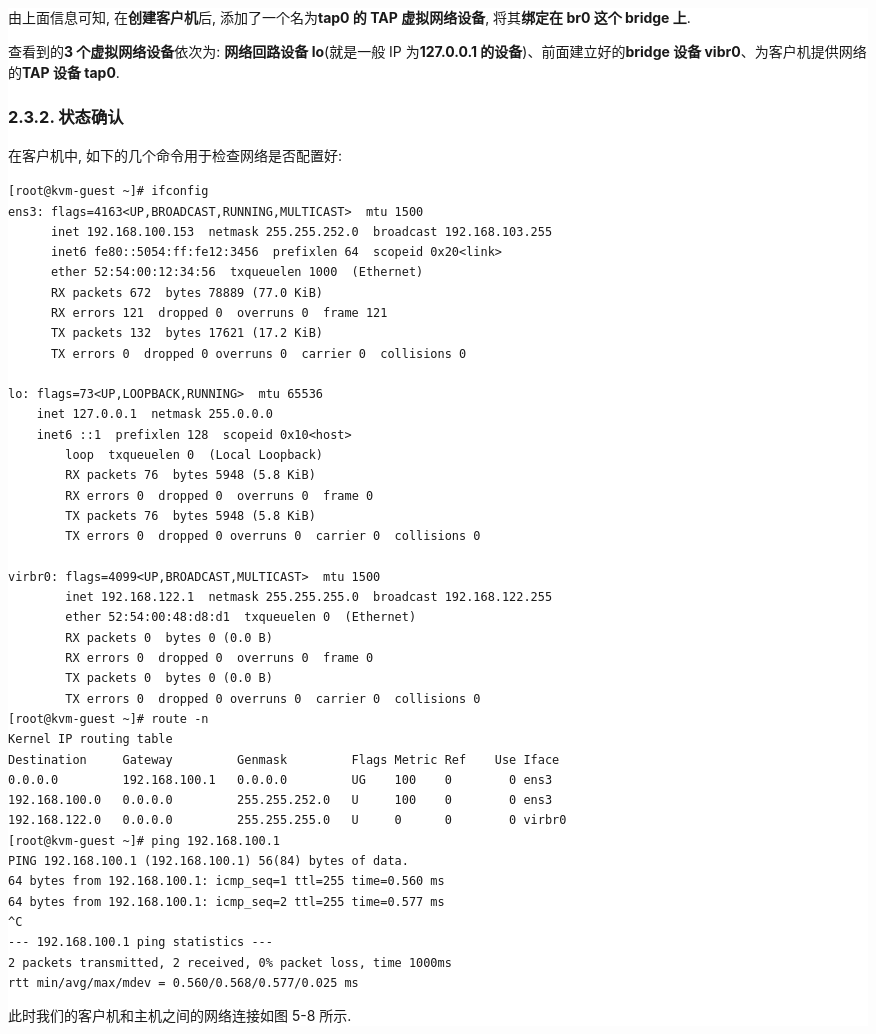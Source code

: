 由上面信息可知, 在**创建客户机**后, 添加了一个名为**tap0 的 TAP 虚拟网络设备**, 将其**绑定在 br0 这个 bridge 上**.

查看到的**3 个虚拟网络设备**依次为: **网络回路设备 lo**(就是一般 IP 为**127.0.0.1 的设备**)、前面建立好的**bridge 设备 vibr0**、为客户机提供网络的**TAP 设备 tap0**.

### 2.3.2. 状态确认

在客户机中, 如下的几个命令用于检查网络是否配置好:

```
[root@kvm-guest ~]# ifconfig
ens3: flags=4163<UP,BROADCAST,RUNNING,MULTICAST>  mtu 1500
      inet 192.168.100.153  netmask 255.255.252.0  broadcast 192.168.103.255
      inet6 fe80::5054:ff:fe12:3456  prefixlen 64  scopeid 0x20<link>
      ether 52:54:00:12:34:56  txqueuelen 1000  (Ethernet)
      RX packets 672  bytes 78889 (77.0 KiB)
      RX errors 121  dropped 0  overruns 0  frame 121
      TX packets 132  bytes 17621 (17.2 KiB)
      TX errors 0  dropped 0 overruns 0  carrier 0  collisions 0

lo: flags=73<UP,LOOPBACK,RUNNING>  mtu 65536
    inet 127.0.0.1  netmask 255.0.0.0
    inet6 ::1  prefixlen 128  scopeid 0x10<host>
        loop  txqueuelen 0  (Local Loopback)
        RX packets 76  bytes 5948 (5.8 KiB)
        RX errors 0  dropped 0  overruns 0  frame 0
        TX packets 76  bytes 5948 (5.8 KiB)
        TX errors 0  dropped 0 overruns 0  carrier 0  collisions 0

virbr0: flags=4099<UP,BROADCAST,MULTICAST>  mtu 1500
        inet 192.168.122.1  netmask 255.255.255.0  broadcast 192.168.122.255
        ether 52:54:00:48:d8:d1  txqueuelen 0  (Ethernet)
        RX packets 0  bytes 0 (0.0 B)
        RX errors 0  dropped 0  overruns 0  frame 0
        TX packets 0  bytes 0 (0.0 B)
        TX errors 0  dropped 0 overruns 0  carrier 0  collisions 0
[root@kvm-guest ~]# route -n
Kernel IP routing table
Destination     Gateway         Genmask         Flags Metric Ref    Use Iface
0.0.0.0         192.168.100.1   0.0.0.0         UG    100    0        0 ens3
192.168.100.0   0.0.0.0         255.255.252.0   U     100    0        0 ens3
192.168.122.0   0.0.0.0         255.255.255.0   U     0      0        0 virbr0
[root@kvm-guest ~]# ping 192.168.100.1
PING 192.168.100.1 (192.168.100.1) 56(84) bytes of data.
64 bytes from 192.168.100.1: icmp_seq=1 ttl=255 time=0.560 ms
64 bytes from 192.168.100.1: icmp_seq=2 ttl=255 time=0.577 ms
^C
--- 192.168.100.1 ping statistics ---
2 packets transmitted, 2 received, 0% packet loss, time 1000ms
rtt min/avg/max/mdev = 0.560/0.568/0.577/0.025 ms
```

此时我们的客户机和主机之间的网络连接如图 5\-8 所示.
